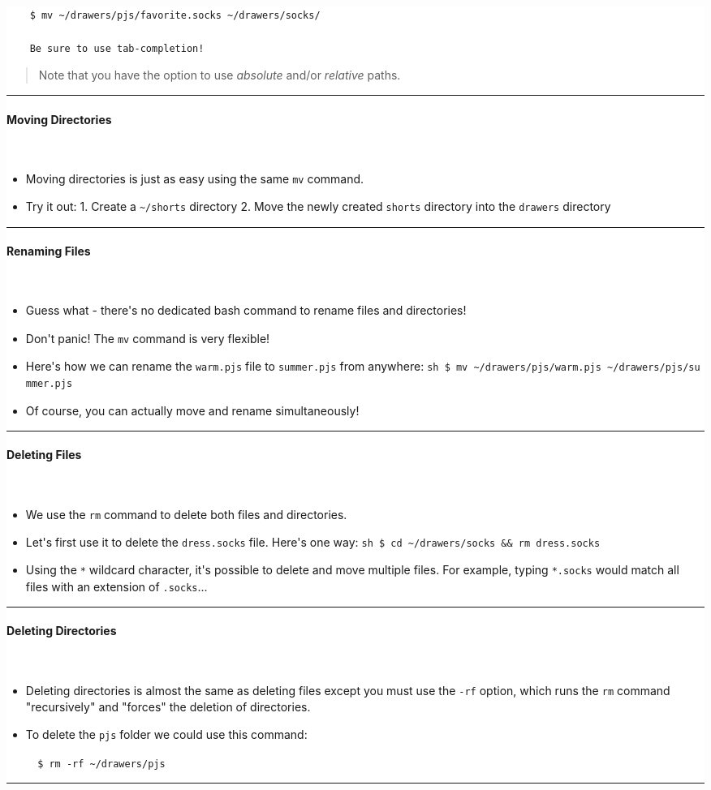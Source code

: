      	$ mv ~/drawers/pjs/favorite.socks ~/drawers/socks/

      	Be sure to use tab-completion!

> Note that you have the option to use _absolute_ and/or _relative_ paths.

---

#### Moving Directories

<br/>

- Moving directories is just as easy using the same `mv` command.

- Try it out: 1. Create a `~/shorts` directory 2. Move the newly created `shorts` directory into the `drawers` directory

---

#### Renaming Files

<br/>

- Guess what - there's no dedicated bash command to rename files and directories!

- Don't panic! The `mv` command is very flexible!

- Here's how we can rename the `warm.pjs` file to `summer.pjs` from anywhere:
  `sh $ mv ~/drawers/pjs/warm.pjs ~/drawers/pjs/summer.pjs`
- Of course, you can actually move and rename simultaneously!

---

#### Deleting Files

<br/>

- We use the `rm` command to delete both files and directories.

- Let's first use it to delete the `dress.socks` file. Here's one way:
  `sh $ cd ~/drawers/socks && rm dress.socks`

- Using the `*` wildcard character, it's possible to delete and move multiple files. For example, typing `*.socks` would match all files with an extension of `.socks`...

---

#### Deleting Directories

<br/>

- Deleting directories is almost the same as deleting files except you must use the `-rf` option, which runs the `rm` command "recursively" and "forces" the deletion of directories.

- To delete the `pjs` folder we could use this command:


      	$ rm -rf ~/drawers/pjs

---
